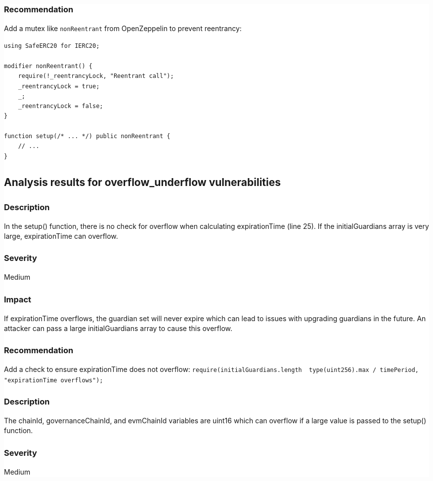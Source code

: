 ### Recommendation

Add a mutex like `nonReentrant` from OpenZeppelin to prevent reentrancy:

```solidity
using SafeERC20 for IERC20;

modifier nonReentrant() {
    require(!_reentrancyLock, "Reentrant call");
    _reentrancyLock = true;
    _;
    _reentrancyLock = false;
}

function setup(/* ... */) public nonReentrant { 
    // ...
}
```



## Analysis results for overflow_underflow vulnerabilities 

### Description

In the setup() function, there is no check for overflow when calculating expirationTime (line 25). If the initialGuardians array is very large, expirationTime can overflow.

### Severity

Medium

### Impact

If expirationTime overflows, the guardian set will never expire which can lead to issues with upgrading guardians in the future. An attacker can pass a large initialGuardians array to cause this overflow.

### Recommendation

Add a check to ensure expirationTime does not overflow:
`require(initialGuardians.length  type(uint256).max / timePeriod, "expirationTime overflows");`



### Description

The chainId, governanceChainId, and evmChainId variables are uint16 which can overflow if a large value is passed to the setup() function.

### Severity

Medium
